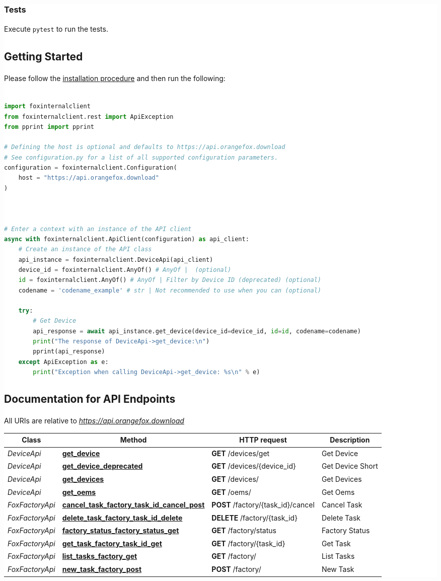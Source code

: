 ### Tests

Execute `pytest` to run the tests.

## Getting Started

Please follow the [installation procedure](#installation--usage) and then run the following:

```python

import foxinternalclient
from foxinternalclient.rest import ApiException
from pprint import pprint

# Defining the host is optional and defaults to https://api.orangefox.download
# See configuration.py for a list of all supported configuration parameters.
configuration = foxinternalclient.Configuration(
    host = "https://api.orangefox.download"
)



# Enter a context with an instance of the API client
async with foxinternalclient.ApiClient(configuration) as api_client:
    # Create an instance of the API class
    api_instance = foxinternalclient.DeviceApi(api_client)
    device_id = foxinternalclient.AnyOf() # AnyOf |  (optional)
    id = foxinternalclient.AnyOf() # AnyOf | Filter by Device ID (deprecated) (optional)
    codename = 'codename_example' # str | Not recommended to use when you can (optional)

    try:
        # Get Device
        api_response = await api_instance.get_device(device_id=device_id, id=id, codename=codename)
        print("The response of DeviceApi->get_device:\n")
        pprint(api_response)
    except ApiException as e:
        print("Exception when calling DeviceApi->get_device: %s\n" % e)

```

## Documentation for API Endpoints

All URIs are relative to *https://api.orangefox.download*

Class | Method | HTTP request | Description
------------ | ------------- | ------------- | -------------
*DeviceApi* | [**get_device**](docs/DeviceApi.md#get_device) | **GET** /devices/get | Get Device
*DeviceApi* | [**get_device_deprecated**](docs/DeviceApi.md#get_device_deprecated) | **GET** /devices/{device_id} | Get Device Short
*DeviceApi* | [**get_devices**](docs/DeviceApi.md#get_devices) | **GET** /devices/ | Get Devices
*DeviceApi* | [**get_oems**](docs/DeviceApi.md#get_oems) | **GET** /oems/ | Get Oems
*FoxFactoryApi* | [**cancel_task_factory_task_id_cancel_post**](docs/FoxFactoryApi.md#cancel_task_factory_task_id_cancel_post) | **POST** /factory/{task_id}/cancel | Cancel Task
*FoxFactoryApi* | [**delete_task_factory_task_id_delete**](docs/FoxFactoryApi.md#delete_task_factory_task_id_delete) | **DELETE** /factory/{task_id} | Delete Task
*FoxFactoryApi* | [**factory_status_factory_status_get**](docs/FoxFactoryApi.md#factory_status_factory_status_get) | **GET** /factory/status | Factory Status
*FoxFactoryApi* | [**get_task_factory_task_id_get**](docs/FoxFactoryApi.md#get_task_factory_task_id_get) | **GET** /factory/{task_id} | Get Task
*FoxFactoryApi* | [**list_tasks_factory_get**](docs/FoxFactoryApi.md#list_tasks_factory_get) | **GET** /factory/ | List Tasks
*FoxFactoryApi* | [**new_task_factory_post**](docs/FoxFactoryApi.md#new_task_factory_post) | **POST** /factory/ | New Task